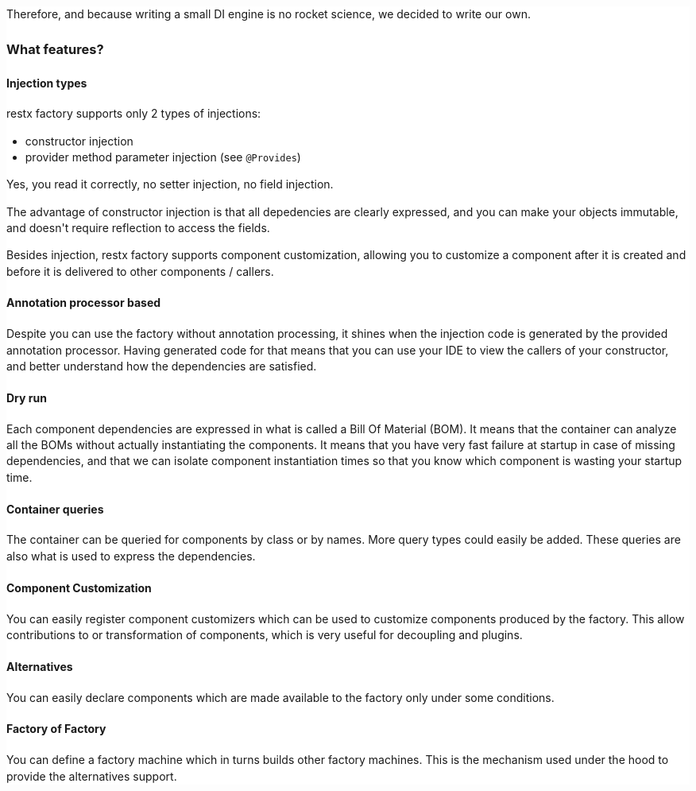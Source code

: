 Therefore, and because writing a small DI engine is no rocket science, we decided to write our own.

### What features?

#### Injection types

restx factory supports only 2 types of injections:

  - constructor injection
  - provider method parameter injection (see `@Provides`)

Yes, you read it correctly, no setter injection, no field injection.

The advantage of constructor injection is that all depedencies are clearly expressed, and you can make your objects immutable, and doesn't require reflection to access the fields.

Besides injection, restx factory supports component customization, allowing you to customize a component after it is created and before it is delivered to other components / callers.

#### Annotation processor based

Despite you can use the factory without annotation processing, it shines when the injection code is generated by the provided annotation processor. Having generated code for that means that you can use your IDE to view the callers of your constructor, and better understand how the dependencies are satisfied.

#### Dry run

Each component dependencies are expressed in what is called a Bill Of Material (BOM). It means that the container can analyze all the BOMs without actually instantiating the components. It means that you have very fast failure at startup in case of missing dependencies, and that we can isolate component instantiation times so that you know which component is wasting your startup time.

#### Container queries

The container can be queried for components by class or by names. More query types could easily be added. These queries are also what is used to express the dependencies.

#### Component Customization

You can easily register component customizers which can be used to customize components produced by the factory.
This allow contributions to or transformation of components, which is very useful for decoupling and plugins.

#### Alternatives

You can easily declare components which are made available to the factory only under some conditions.

#### Factory of Factory

You can define a factory machine which in turns builds other factory machines. This is the mechanism used under the hood to provide the alternatives support. 
